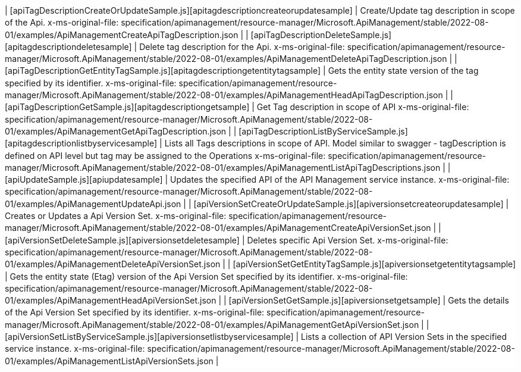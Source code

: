 | [apiTagDescriptionCreateOrUpdateSample.js][apitagdescriptioncreateorupdatesample]                                           | Create/Update tag description in scope of the Api. x-ms-original-file: specification/apimanagement/resource-manager/Microsoft.ApiManagement/stable/2022-08-01/examples/ApiManagementCreateApiTagDescription.json                                                                                                                                                                                                     |
| [apiTagDescriptionDeleteSample.js][apitagdescriptiondeletesample]                                                           | Delete tag description for the Api. x-ms-original-file: specification/apimanagement/resource-manager/Microsoft.ApiManagement/stable/2022-08-01/examples/ApiManagementDeleteApiTagDescription.json                                                                                                                                                                                                                    |
| [apiTagDescriptionGetEntityTagSample.js][apitagdescriptiongetentitytagsample]                                               | Gets the entity state version of the tag specified by its identifier. x-ms-original-file: specification/apimanagement/resource-manager/Microsoft.ApiManagement/stable/2022-08-01/examples/ApiManagementHeadApiTagDescription.json                                                                                                                                                                                    |
| [apiTagDescriptionGetSample.js][apitagdescriptiongetsample]                                                                 | Get Tag description in scope of API x-ms-original-file: specification/apimanagement/resource-manager/Microsoft.ApiManagement/stable/2022-08-01/examples/ApiManagementGetApiTagDescription.json                                                                                                                                                                                                                       |
| [apiTagDescriptionListByServiceSample.js][apitagdescriptionlistbyservicesample]                                             | Lists all Tags descriptions in scope of API. Model similar to swagger - tagDescription is defined on API level but tag may be assigned to the Operations x-ms-original-file: specification/apimanagement/resource-manager/Microsoft.ApiManagement/stable/2022-08-01/examples/ApiManagementListApiTagDescriptions.json                                                                                                |
| [apiUpdateSample.js][apiupdatesample]                                                                                       | Updates the specified API of the API Management service instance. x-ms-original-file: specification/apimanagement/resource-manager/Microsoft.ApiManagement/stable/2022-08-01/examples/ApiManagementUpdateApi.json                                                                                                                                                                                                    |
| [apiVersionSetCreateOrUpdateSample.js][apiversionsetcreateorupdatesample]                                                   | Creates or Updates a Api Version Set. x-ms-original-file: specification/apimanagement/resource-manager/Microsoft.ApiManagement/stable/2022-08-01/examples/ApiManagementCreateApiVersionSet.json                                                                                                                                                                                                                      |
| [apiVersionSetDeleteSample.js][apiversionsetdeletesample]                                                                   | Deletes specific Api Version Set. x-ms-original-file: specification/apimanagement/resource-manager/Microsoft.ApiManagement/stable/2022-08-01/examples/ApiManagementDeleteApiVersionSet.json                                                                                                                                                                                                                          |
| [apiVersionSetGetEntityTagSample.js][apiversionsetgetentitytagsample]                                                       | Gets the entity state (Etag) version of the Api Version Set specified by its identifier. x-ms-original-file: specification/apimanagement/resource-manager/Microsoft.ApiManagement/stable/2022-08-01/examples/ApiManagementHeadApiVersionSet.json                                                                                                                                                                     |
| [apiVersionSetGetSample.js][apiversionsetgetsample]                                                                         | Gets the details of the Api Version Set specified by its identifier. x-ms-original-file: specification/apimanagement/resource-manager/Microsoft.ApiManagement/stable/2022-08-01/examples/ApiManagementGetApiVersionSet.json                                                                                                                                                                                          |
| [apiVersionSetListByServiceSample.js][apiversionsetlistbyservicesample]                                                     | Lists a collection of API Version Sets in the specified service instance. x-ms-original-file: specification/apimanagement/resource-manager/Microsoft.ApiManagement/stable/2022-08-01/examples/ApiManagementListApiVersionSets.json                                                                                                                                                                                   |